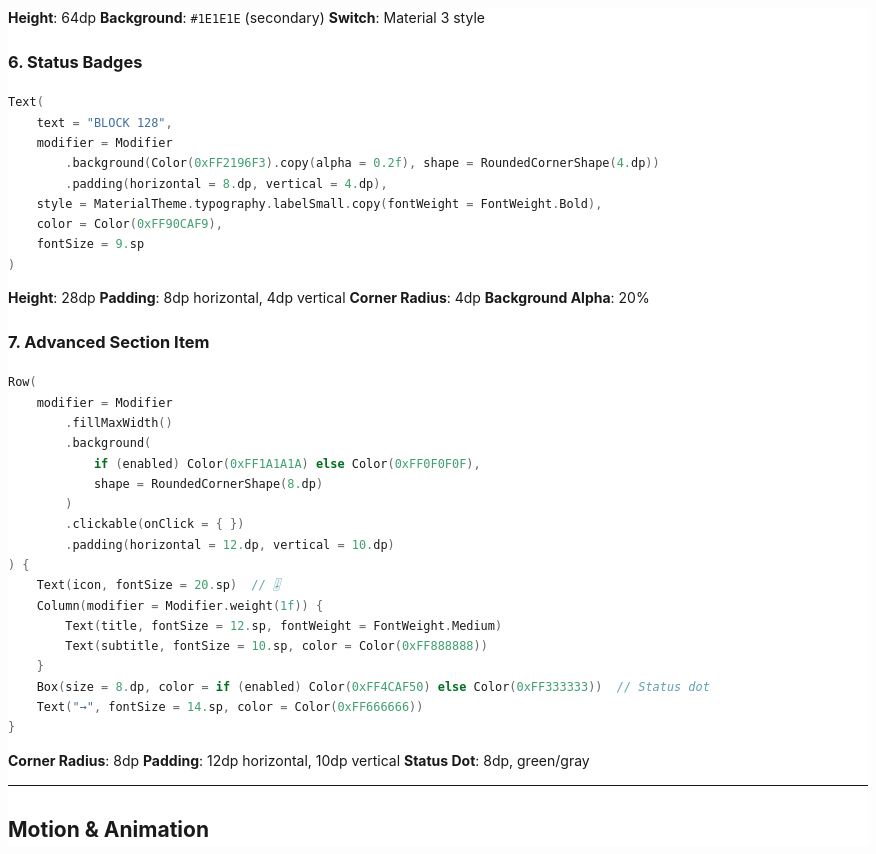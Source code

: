**Height**: 64dp
**Background**: `#1E1E1E` (secondary)
**Switch**: Material 3 style

### 6. **Status Badges**

```kotlin
Text(
    text = "BLOCK 128",
    modifier = Modifier
        .background(Color(0xFF2196F3).copy(alpha = 0.2f), shape = RoundedCornerShape(4.dp))
        .padding(horizontal = 8.dp, vertical = 4.dp),
    style = MaterialTheme.typography.labelSmall.copy(fontWeight = FontWeight.Bold),
    color = Color(0xFF90CAF9),
    fontSize = 9.sp
)
```

**Height**: 28dp
**Padding**: 8dp horizontal, 4dp vertical
**Corner Radius**: 4dp
**Background Alpha**: 20%

### 7. **Advanced Section Item**

```kotlin
Row(
    modifier = Modifier
        .fillMaxWidth()
        .background(
            if (enabled) Color(0xFF1A1A1A) else Color(0xFF0F0F0F),
            shape = RoundedCornerShape(8.dp)
        )
        .clickable(onClick = { })
        .padding(horizontal = 12.dp, vertical = 10.dp)
) {
    Text(icon, fontSize = 20.sp)  // 🎚️
    Column(modifier = Modifier.weight(1f)) {
        Text(title, fontSize = 12.sp, fontWeight = FontWeight.Medium)
        Text(subtitle, fontSize = 10.sp, color = Color(0xFF888888))
    }
    Box(size = 8.dp, color = if (enabled) Color(0xFF4CAF50) else Color(0xFF333333))  // Status dot
    Text("→", fontSize = 14.sp, color = Color(0xFF666666))
}
```

**Corner Radius**: 8dp
**Padding**: 12dp horizontal, 10dp vertical
**Status Dot**: 8dp, green/gray

---

## Motion & Animation
